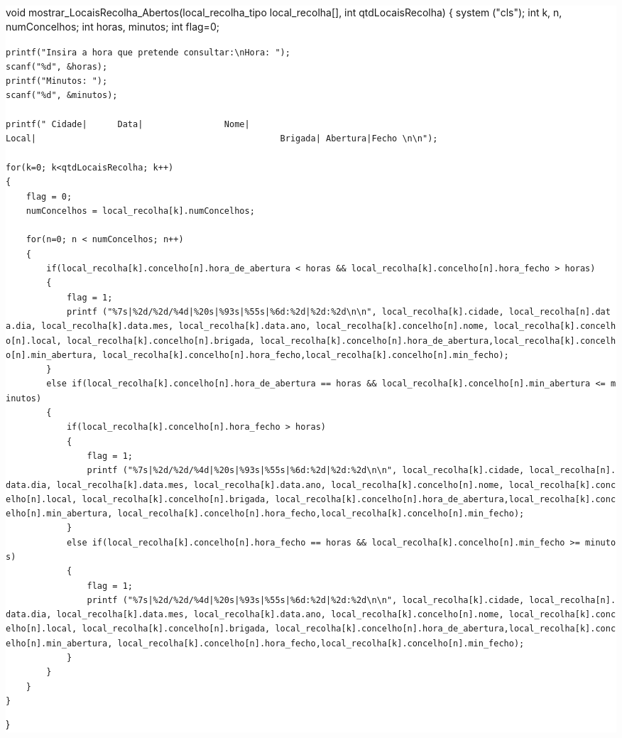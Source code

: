 void mostrar_LocaisRecolha_Abertos(local_recolha_tipo local_recolha[], int qtdLocaisRecolha)
{
    system ("cls");
    int k, n, numConcelhos;
    int horas, minutos;
    int flag=0;

    printf("Insira a hora que pretende consultar:\nHora: ");
    scanf("%d", &horas);
    printf("Minutos: ");
    scanf("%d", &minutos);

    printf(" Cidade|      Data|                Nome|                                                                                        Local|                                                Brigada| Abertura|Fecho \n\n");

    for(k=0; k<qtdLocaisRecolha; k++)
    {
        flag = 0;
        numConcelhos = local_recolha[k].numConcelhos;

        for(n=0; n < numConcelhos; n++)
        {
            if(local_recolha[k].concelho[n].hora_de_abertura < horas && local_recolha[k].concelho[n].hora_fecho > horas)
            {
                flag = 1;
                printf ("%7s|%2d/%2d/%4d|%20s|%93s|%55s|%6d:%2d|%2d:%2d\n\n", local_recolha[k].cidade, local_recolha[n].data.dia, local_recolha[k].data.mes, local_recolha[k].data.ano, local_recolha[k].concelho[n].nome, local_recolha[k].concelho[n].local, local_recolha[k].concelho[n].brigada, local_recolha[k].concelho[n].hora_de_abertura,local_recolha[k].concelho[n].min_abertura, local_recolha[k].concelho[n].hora_fecho,local_recolha[k].concelho[n].min_fecho);
            }
            else if(local_recolha[k].concelho[n].hora_de_abertura == horas && local_recolha[k].concelho[n].min_abertura <= minutos)
            {
                if(local_recolha[k].concelho[n].hora_fecho > horas)
                {
                    flag = 1;
                    printf ("%7s|%2d/%2d/%4d|%20s|%93s|%55s|%6d:%2d|%2d:%2d\n\n", local_recolha[k].cidade, local_recolha[n].data.dia, local_recolha[k].data.mes, local_recolha[k].data.ano, local_recolha[k].concelho[n].nome, local_recolha[k].concelho[n].local, local_recolha[k].concelho[n].brigada, local_recolha[k].concelho[n].hora_de_abertura,local_recolha[k].concelho[n].min_abertura, local_recolha[k].concelho[n].hora_fecho,local_recolha[k].concelho[n].min_fecho);
                }
                else if(local_recolha[k].concelho[n].hora_fecho == horas && local_recolha[k].concelho[n].min_fecho >= minutos)
                {
                    flag = 1;
                    printf ("%7s|%2d/%2d/%4d|%20s|%93s|%55s|%6d:%2d|%2d:%2d\n\n", local_recolha[k].cidade, local_recolha[n].data.dia, local_recolha[k].data.mes, local_recolha[k].data.ano, local_recolha[k].concelho[n].nome, local_recolha[k].concelho[n].local, local_recolha[k].concelho[n].brigada, local_recolha[k].concelho[n].hora_de_abertura,local_recolha[k].concelho[n].min_abertura, local_recolha[k].concelho[n].hora_fecho,local_recolha[k].concelho[n].min_fecho);
                }
            }
        }
    }
}

